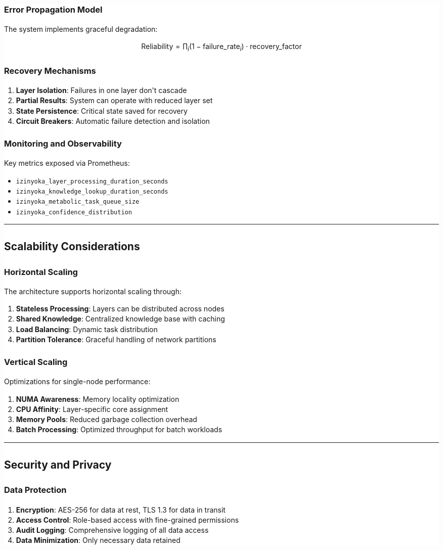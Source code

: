 ### Error Propagation Model

The system implements graceful degradation:

$$\text{Reliability} = \prod_{i} (1 - \text{failure\_rate}_i) \cdot \text{recovery\_factor}$$

### Recovery Mechanisms

1. **Layer Isolation**: Failures in one layer don't cascade
2. **Partial Results**: System can operate with reduced layer set
3. **State Persistence**: Critical state saved for recovery
4. **Circuit Breakers**: Automatic failure detection and isolation

### Monitoring and Observability

Key metrics exposed via Prometheus:
- `izinyoka_layer_processing_duration_seconds`
- `izinyoka_knowledge_lookup_duration_seconds`
- `izinyoka_metabolic_task_queue_size`
- `izinyoka_confidence_distribution`

---

## Scalability Considerations

### Horizontal Scaling

The architecture supports horizontal scaling through:

1. **Stateless Processing**: Layers can be distributed across nodes
2. **Shared Knowledge**: Centralized knowledge base with caching
3. **Load Balancing**: Dynamic task distribution
4. **Partition Tolerance**: Graceful handling of network partitions

### Vertical Scaling

Optimizations for single-node performance:

1. **NUMA Awareness**: Memory locality optimization
2. **CPU Affinity**: Layer-specific core assignment
3. **Memory Pools**: Reduced garbage collection overhead
4. **Batch Processing**: Optimized throughput for batch workloads

---

## Security and Privacy

### Data Protection

1. **Encryption**: AES-256 for data at rest, TLS 1.3 for data in transit
2. **Access Control**: Role-based access with fine-grained permissions
3. **Audit Logging**: Comprehensive logging of all data access
4. **Data Minimization**: Only necessary data retained
